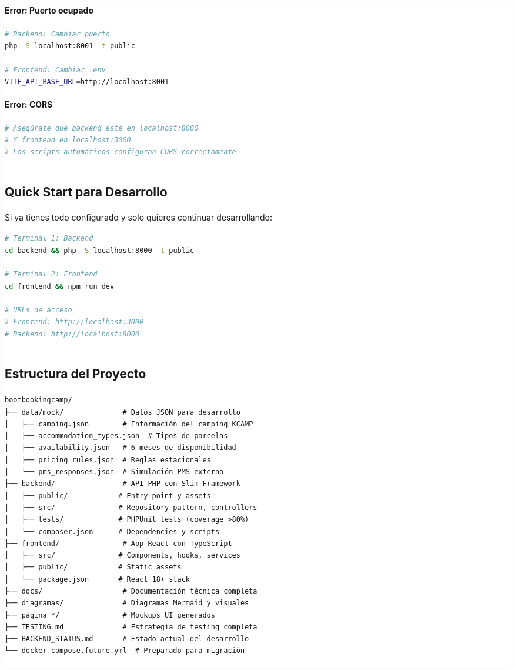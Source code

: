 #### Error: Puerto ocupado
```bash
# Backend: Cambiar puerto
php -S localhost:8001 -t public

# Frontend: Cambiar .env
VITE_API_BASE_URL=http://localhost:8001
```

#### Error: CORS
```bash
# Asegúrate que backend esté en localhost:8000
# Y frontend en localhost:3000
# Los scripts automáticos configuran CORS correctamente
```

---

## Quick Start para Desarrollo

Si ya tienes todo configurado y solo quieres continuar desarrollando:

```bash
# Terminal 1: Backend
cd backend && php -S localhost:8000 -t public

# Terminal 2: Frontend
cd frontend && npm run dev

# URLs de acceso
# Frontend: http://localhost:3000
# Backend: http://localhost:8000
```

---

## Estructura del Proyecto

```
bootbookingcamp/
├── data/mock/              # Datos JSON para desarrollo
│   ├── camping.json        # Información del camping KCAMP
│   ├── accommodation_types.json  # Tipos de parcelas
│   ├── availability.json   # 6 meses de disponibilidad
│   ├── pricing_rules.json  # Reglas estacionales
│   └── pms_responses.json  # Simulación PMS externo
├── backend/                # API PHP con Slim Framework
│   ├── public/            # Entry point y assets
│   ├── src/               # Repository pattern, controllers
│   ├── tests/             # PHPUnit tests (coverage >80%)
│   └── composer.json      # Dependencies y scripts
├── frontend/               # App React con TypeScript
│   ├── src/               # Components, hooks, services
│   ├── public/            # Static assets
│   └── package.json       # React 18+ stack
├── docs/                   # Documentación técnica completa
├── diagramas/              # Diagramas Mermaid y visuales
├── página_*/               # Mockups UI generados
├── TESTING.md              # Estrategia de testing completa
├── BACKEND_STATUS.md       # Estado actual del desarrollo
└── docker-compose.future.yml  # Preparado para migración
```

---